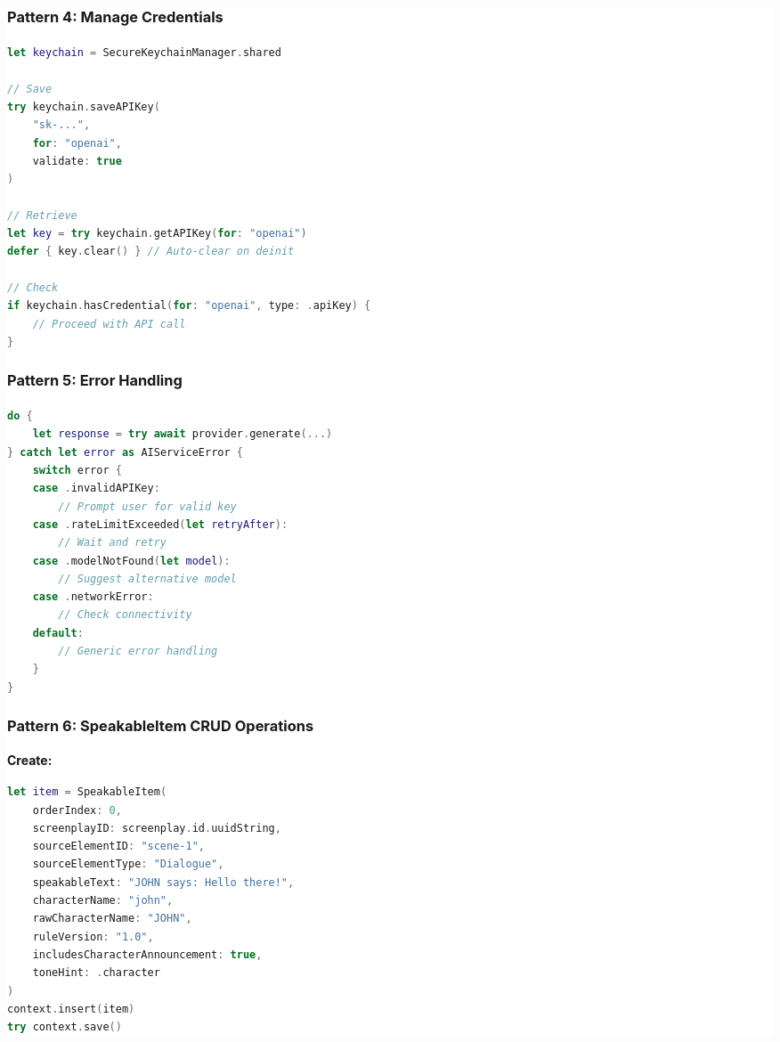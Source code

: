 ### Pattern 4: Manage Credentials

```swift
let keychain = SecureKeychainManager.shared

// Save
try keychain.saveAPIKey(
    "sk-...",
    for: "openai",
    validate: true
)

// Retrieve
let key = try keychain.getAPIKey(for: "openai")
defer { key.clear() } // Auto-clear on deinit

// Check
if keychain.hasCredential(for: "openai", type: .apiKey) {
    // Proceed with API call
}
```

### Pattern 5: Error Handling

```swift
do {
    let response = try await provider.generate(...)
} catch let error as AIServiceError {
    switch error {
    case .invalidAPIKey:
        // Prompt user for valid key
    case .rateLimitExceeded(let retryAfter):
        // Wait and retry
    case .modelNotFound(let model):
        // Suggest alternative model
    case .networkError:
        // Check connectivity
    default:
        // Generic error handling
    }
}
```

### Pattern 6: SpeakableItem CRUD Operations

**Create:**
```swift
let item = SpeakableItem(
    orderIndex: 0,
    screenplayID: screenplay.id.uuidString,
    sourceElementID: "scene-1",
    sourceElementType: "Dialogue",
    speakableText: "JOHN says: Hello there!",
    characterName: "john",
    rawCharacterName: "JOHN",
    ruleVersion: "1.0",
    includesCharacterAnnouncement: true,
    toneHint: .character
)
context.insert(item)
try context.save()
```
